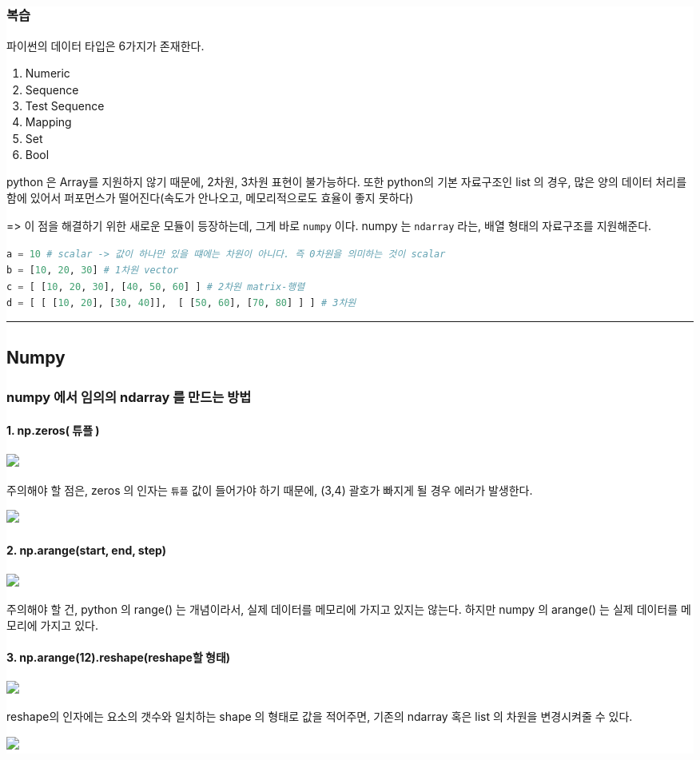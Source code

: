 ### 복습

파이썬의 데이터 타입은 6가지가 존재한다.

1. Numeric
2. Sequence
3. Test Sequence
4. Mapping
5. Set
6. Bool

python 은 Array를 지원하지 않기 때문에, 2차원, 3차원 표현이 불가능하다.
또한 python의 기본 자료구조인 list 의 경우, 많은 양의 데이터 처리를 함에 있어서 퍼포먼스가 떨어진다(속도가 안나오고, 메모리적으로도 효율이 좋지 못하다)

=> 이 점을 해결하기 위한 새로운 모듈이 등장하는데, 그게 바로 `numpy` 이다.
numpy 는 `ndarray` 라는, 배열 형태의 자료구조를 지원해준다.


``` python
a = 10 # scalar -> 값이 하나만 있을 떄에는 차원이 아니다. 즉 0차원을 의미하는 것이 scalar
b = [10, 20, 30] # 1차원 vector
c = [ [10, 20, 30], [40, 50, 60] ] # 2차원 matrix-행렬
d = [ [ [10, 20], [30, 40]],  [ [50, 60], [70, 80] ] ] # 3차원
```

---

## Numpy


### numpy 에서 임의의 ndarray 를 만드는 방법

#### 1. np.zeros( 튜플 )

![](https://velog.velcdn.com/images/aristia/post/b89081ae-c618-4a59-808c-2e658b4368cd/image.png)

주의해야 할 점은, zeros 의 인자는 `튜플` 값이 들어가야 하기 때문에, (3,4) 괄호가 빠지게 될 경우 에러가 발생한다.

![](https://velog.velcdn.com/images/aristia/post/1ab6d156-a743-4f76-b362-88c1611f8e1b/image.png)


#### 2. np.arange(start, end, step)

![](https://velog.velcdn.com/images/aristia/post/af11deaf-6926-425f-8d65-e809e01ab93d/image.png)

주의해야 할 건, python 의 range() 는 개념이라서, 실제 데이터를 메모리에 가지고 있지는 않는다. 하지만 numpy 의 arange() 는 실제 데이터를 메모리에 가지고 있다.

#### 3. np.arange(12).reshape(reshape할 형태)

![](https://velog.velcdn.com/images/aristia/post/ddebbb9d-ee94-4dd4-a022-8387460b2e12/image.png)


reshape의 인자에는 요소의 갯수와 일치하는 shape 의 형태로 값을 적어주면, 기존의 ndarray 혹은 list 의 차원을 변경시켜줄 수 있다.

![](https://velog.velcdn.com/images/aristia/post/8f78ecf7-1025-4cbd-85f9-2aa60e4ad502/image.png)
